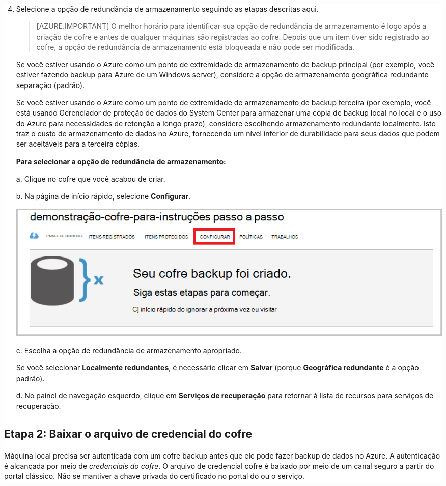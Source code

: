 4. Selecione a opção de redundância de armazenamento seguindo as etapas descritas aqui.

    >[AZURE.IMPORTANT] O melhor horário para identificar sua opção de redundância de armazenamento é logo após a criação de cofre e antes de qualquer máquinas são registradas ao cofre. Depois que um item tiver sido registrado ao cofre, a opção de redundância de armazenamento está bloqueada e não pode ser modificada.

    Se você estiver usando o Azure como um ponto de extremidade de armazenamento de backup principal (por exemplo, você estiver fazendo backup para Azure de um Windows server), considere a opção de [armazenamento geográfica redundante](../storage/storage-redundancy.md#geo-redundant-storage) separação (padrão).

    Se você estiver usando o Azure como um ponto de extremidade de armazenamento de backup terceira (por exemplo, você está usando Gerenciador de proteção de dados do System Center para armazenar uma cópia de backup local no local e o uso do Azure para necessidades de retenção a longo prazo), considere escolhendo [armazenamento redundante localmente](../storage/storage-redundancy.md#locally-redundant-storage). Isto traz o custo de armazenamento de dados no Azure, fornecendo um nível inferior de durabilidade para seus dados que podem ser aceitáveis para a terceira cópias.

    **Para selecionar a opção de redundância de armazenamento:**

    a. Clique no cofre que você acabou de criar.

    b. Na página de início rápido, selecione **Configurar**.

    ![Configurar o status do cofre](./media/backup-configure-vault-classic/configure-vault.png)

    c. Escolha a opção de redundância de armazenamento apropriado.

    Se você selecionar **Localmente redundantes**, é necessário clicar em **Salvar** (porque **Geográfica redundante** é a opção padrão).

    d. No painel de navegação esquerdo, clique em **Serviços de recuperação** para retornar à lista de recursos para serviços de recuperação.

## <a name="step-2-download-the-vault-credential-file"></a>Etapa 2: Baixar o arquivo de credencial do cofre
Máquina local precisa ser autenticada com um cofre backup antes que ele pode fazer backup de dados no Azure. A autenticação é alcançada por meio de *credenciais do cofre*. O arquivo de credencial cofre é baixado por meio de um canal seguro a partir do portal clássico. Não se mantiver a chave privada do certificado no portal do ou o serviço.
